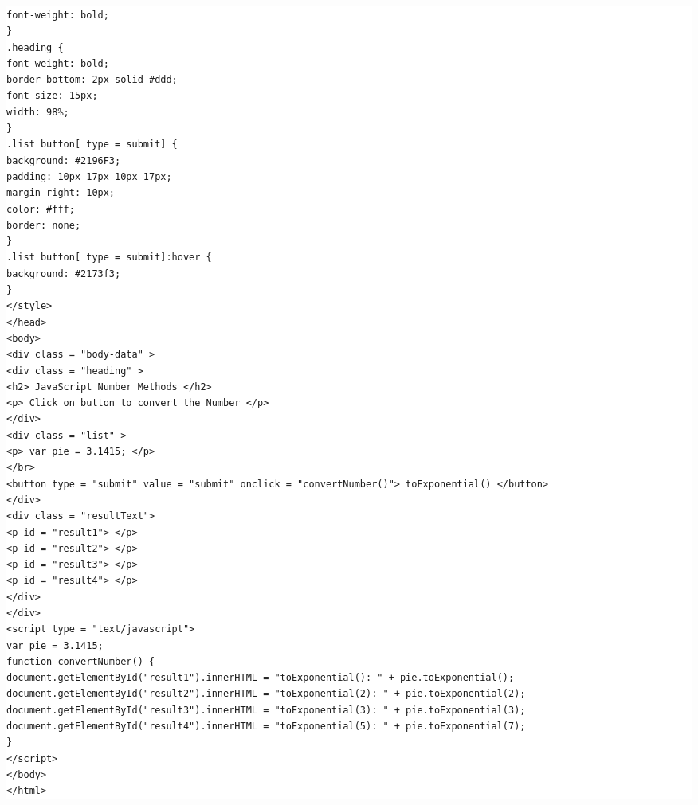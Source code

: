 ```
font-weight: bold;
}
.heading {
font-weight: bold;
border-bottom: 2px solid #ddd;
font-size: 15px;
width: 98%;
}
.list button[ type = submit] {
background: #2196F3;
padding: 10px 17px 10px 17px;
margin-right: 10px;
color: #fff;
border: none;
}
.list button[ type = submit]:hover {
background: #2173f3;
}
</style>
</head>
<body>
<div class = "body-data" >
<div class = "heading" >
<h2> JavaScript Number Methods </h2>
<p> Click on button to convert the Number </p>
</div>
<div class = "list" >
<p> var pie = 3.1415; </p>
</br>
<button type = "submit" value = "submit" onclick = "convertNumber()"> toExponential() </button>
</div>
<div class = "resultText">
<p id = "result1"> </p>
<p id = "result2"> </p>
<p id = "result3"> </p>
<p id = "result4"> </p>
</div>
</div>
<script type = "text/javascript">
var pie = 3.1415;
function convertNumber() {
document.getElementById("result1").innerHTML = "toExponential(): " + pie.toExponential();
document.getElementById("result2").innerHTML = "toExponential(2): " + pie.toExponential(2);
document.getElementById("result3").innerHTML = "toExponential(3): " + pie.toExponential(3);
document.getElementById("result4").innerHTML = "toExponential(5): " + pie.toExponential(7);
}
</script>
</body>
</html>
```
